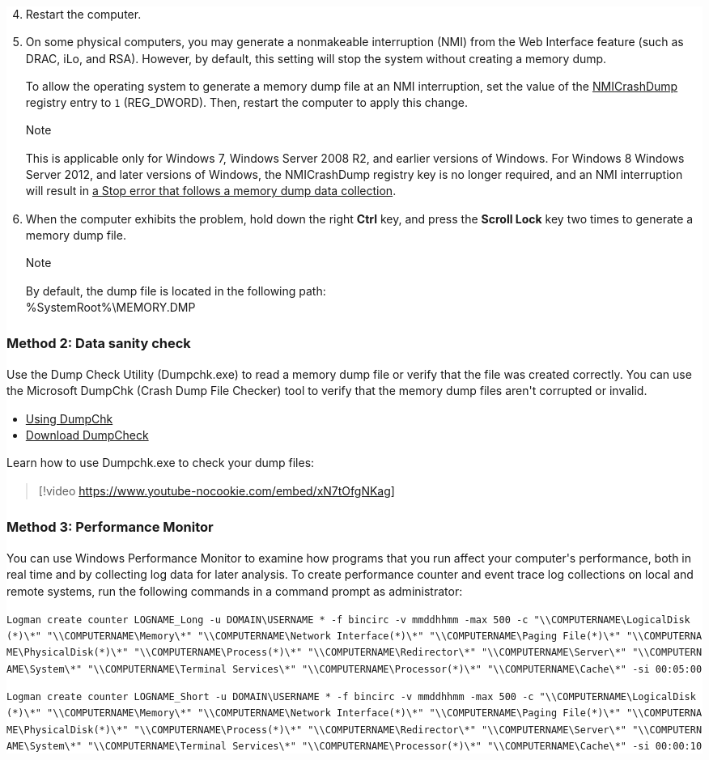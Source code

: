    4. Restart the computer. 

3. On some physical computers, you may generate a nonmakeable interruption (NMI) from the Web Interface feature (such as DRAC, iLo, and RSA). However, by default, this setting will stop the system without creating a memory dump.   

   To allow the operating system to generate a memory dump file at an NMI interruption, set the value of the [NMICrashDump](/previous-versions/windows/it-pro/windows-server-2003/cc783271(v=ws.10)) registry entry to `1` (REG_DWORD). Then, restart the computer to apply this change.   

   > [!NOTE]
   > This is applicable only for Windows 7, Windows Server 2008 R2, and earlier versions of Windows. For Windows 8 Windows Server 2012, and later versions of Windows, the NMICrashDump registry key is no longer required, and an NMI interruption will result in [a Stop error that follows a memory dump data collection](/troubleshoot/windows-client/performance/nmi-hardware-failure-error).   

4. When the computer exhibits the problem, hold down the right **Ctrl** key, and press the **Scroll Lock** key two times to generate a memory dump file.   

   > [!NOTE]
   > By default, the dump file is located in the following path:<br /> 
   > %SystemRoot%\MEMORY.DMP 


### Method 2: Data sanity check 

Use the Dump Check Utility (Dumpchk.exe) to read a memory dump file or verify that the file was created correctly. You can use the Microsoft DumpChk (Crash Dump File Checker) tool to verify that the memory dump files aren't corrupted or invalid. 

- [Using DumpChk](/windows-hardware/drivers/debugger/dumpchk)
- [Download DumpCheck](https://developer.microsoft.com/windows/downloads/windows-10-sdk)

Learn how to use Dumpchk.exe to check your dump files: 

> [!video https://www.youtube-nocookie.com/embed/xN7tOfgNKag] 


### Method 3: Performance Monitor 

You can use Windows Performance Monitor to examine how programs that you run affect your computer's performance, both in real time and by collecting log data for later analysis. To create performance counter and event trace log collections on local and remote systems, run the following commands in a command prompt as administrator: 

```console
Logman create counter LOGNAME_Long -u DOMAIN\USERNAME * -f bincirc -v mmddhhmm -max 500 -c "\\COMPUTERNAME\LogicalDisk(*)\*" "\\COMPUTERNAME\Memory\*" "\\COMPUTERNAME\Network Interface(*)\*" "\\COMPUTERNAME\Paging File(*)\*" "\\COMPUTERNAME\PhysicalDisk(*)\*" "\\COMPUTERNAME\Process(*)\*" "\\COMPUTERNAME\Redirector\*" "\\COMPUTERNAME\Server\*" "\\COMPUTERNAME\System\*" "\\COMPUTERNAME\Terminal Services\*" "\\COMPUTERNAME\Processor(*)\*" "\\COMPUTERNAME\Cache\*" -si 00:05:00  
``` 

```console 
Logman create counter LOGNAME_Short -u DOMAIN\USERNAME * -f bincirc -v mmddhhmm -max 500 -c "\\COMPUTERNAME\LogicalDisk(*)\*" "\\COMPUTERNAME\Memory\*" "\\COMPUTERNAME\Network Interface(*)\*" "\\COMPUTERNAME\Paging File(*)\*" "\\COMPUTERNAME\PhysicalDisk(*)\*" "\\COMPUTERNAME\Process(*)\*" "\\COMPUTERNAME\Redirector\*" "\\COMPUTERNAME\Server\*" "\\COMPUTERNAME\System\*" "\\COMPUTERNAME\Terminal Services\*" "\\COMPUTERNAME\Processor(*)\*" "\\COMPUTERNAME\Cache\*" -si 00:00:10  
``` 
